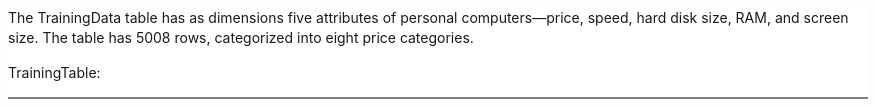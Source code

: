 <p class="p">The TrainingData table has as dimensions five attributes of personal computers—price, speed, hard disk size, RAM, and screen size. The table has 5008 rows, categorized into eight price categories.</p><div class="tablenoborder"><table cellpadding="4" cellspacing="0" summary="" id="kfy1507666550824__table_vz4_xyf_n2b" class="table" frame="border" border="1" rules="all"><div class="caption"><span>TrainingTable:
